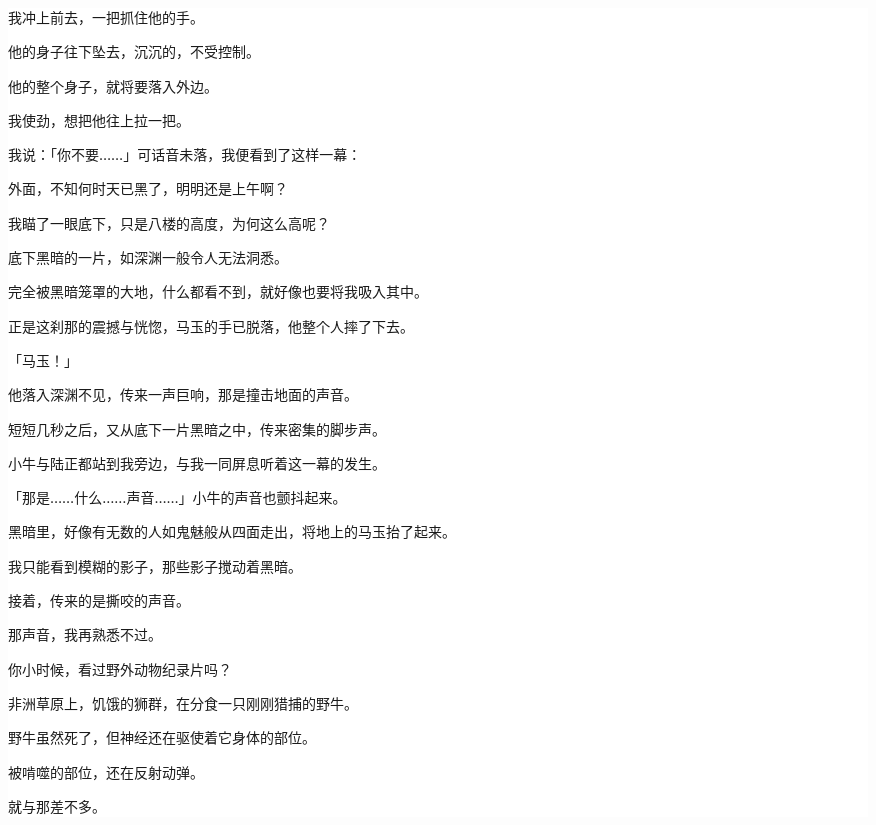 
我冲上前去，一把抓住他的手。


他的身子往下坠去，沉沉的，不受控制。


他的整个身子，就将要落入外边。


我使劲，想把他往上拉一把。


我说：「你不要……」可话音未落，我便看到了这样一幕：


外面，不知何时天已黑了，明明还是上午啊？


我瞄了一眼底下，只是八楼的高度，为何这么高呢？


底下黑暗的一片，如深渊一般令人无法洞悉。


完全被黑暗笼罩的大地，什么都看不到，就好像也要将我吸入其中。


正是这刹那的震撼与恍惚，马玉的手已脱落，他整个人摔了下去。


「马玉！」


他落入深渊不见，传来一声巨响，那是撞击地面的声音。


短短几秒之后，又从底下一片黑暗之中，传来密集的脚步声。


小牛与陆正都站到我旁边，与我一同屏息听着这一幕的发生。


「那是……什么……声音……」小牛的声音也颤抖起来。


黑暗里，好像有无数的人如鬼魅般从四面走出，将地上的马玉抬了起来。


我只能看到模糊的影子，那些影子搅动着黑暗。


接着，传来的是撕咬的声音。


那声音，我再熟悉不过。


你小时候，看过野外动物纪录片吗？


非洲草原上，饥饿的狮群，在分食一只刚刚猎捕的野牛。


野牛虽然死了，但神经还在驱使着它身体的部位。


被啃噬的部位，还在反射动弹。


就与那差不多。

